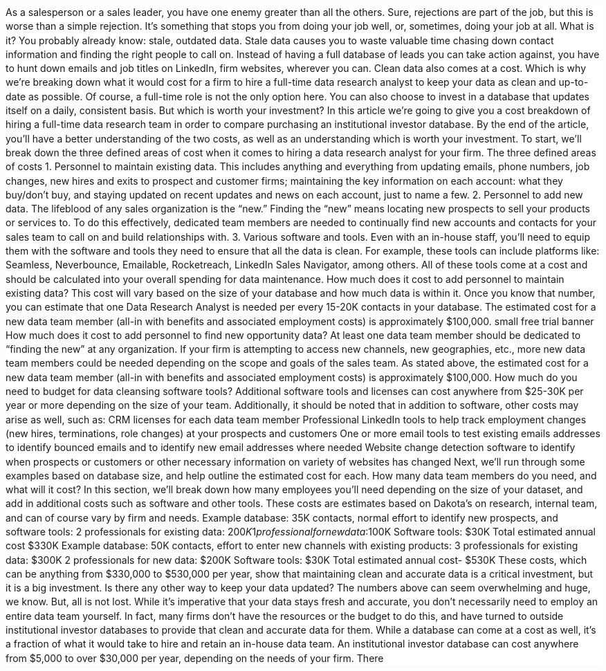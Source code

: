 As a salesperson or a sales leader, you have one enemy greater than all the others. Sure, rejections are part of the job, but this is worse than a simple rejection. It’s something that stops you from doing your job well, or, sometimes, doing your job at all. What is it? You probably already know: stale, outdated data. Stale data causes you to waste valuable time chasing down contact information and finding the right people to call on. Instead of having a full database of leads you can take action against, you have to hunt down emails and job titles on LinkedIn, firm websites, wherever you can. Clean data also comes at a cost. Which is why we’re breaking down what it would cost for a firm to hire a full-time data research analyst to keep your data as clean and up-to-date as possible. Of course, a full-time role is not the only option here. You can also choose to invest in a database that updates itself on a daily, consistent basis. But which is worth your investment? In this article we’re going to give you a cost breakdown of hiring a full-time data research team in order to compare purchasing an institutional investor database. By the end of the article, you’ll have a better understanding of the two costs, as well as an understanding which is worth your investment. To start, we’ll break down the three defined areas of cost when it comes to hiring a data research analyst for your firm. The three defined areas of costs 1. Personnel to maintain existing data. This includes anything and everything from updating emails, phone numbers, job changes, new hires and exits to prospect and customer firms; maintaining the key information on each account: what they buy/don’t buy, and staying updated on recent updates and news on each account, just to name a few. 2. Personnel to add new data. The lifeblood of any sales organization is the “new.” Finding the “new” means locating new prospects to sell your products or services to. To do this effectively, dedicated team members are needed to continually find new accounts and contacts for your sales team to call on and build relationships with. 3. Various software and tools. Even with an in-house staff, you’ll need to equip them with the software and tools they need to ensure that all the data is clean. For example, these tools can include platforms like: Seamless, Neverbounce, Emailable, Rocketreach, LinkedIn Sales Navigator, among others. All of these tools come at a cost and should be calculated into your overall spending for data maintenance. How much does it cost to add personnel to maintain existing data? This cost will vary based on the size of your database and how much data is within it. Once you know that number, you can estimate that one Data Research Analyst is needed per every 15-20K contacts in your database. The estimated cost for a new data team member (all-in with benefits and associated employment costs) is approximately $100,000. small free trial banner How much does it cost to add personnel to find new opportunity data? At least one data team member should be dedicated to “finding the new” at any organization. If your firm is attempting to access new channels, new geographies, etc., more new data team members could be needed depending on the scope and goals of the sales team. As stated above, the estimated cost for a new data team member (all-in with benefits and associated employment costs) is approximately $100,000. How much do you need to budget for data cleansing software tools? Additional software tools and licenses can cost anywhere from $25-30K per year or more depending on the size of your team. Additionally, it should be noted that in addition to software, other costs may arise as well, such as: CRM licenses for each data team member Professional LinkedIn tools to help track employment changes (new hires, terminations, role changes) at your prospects and customers One or more email tools to test existing emails addresses to identify bounced emails and to identify new email addresses where needed Website change detection software to identify when prospects or customers or other necessary information on variety of websites has changed Next, we’ll run through some examples based on database size, and help outline the estimated cost for each. How many data team members do you need, and what will it cost? In this section, we’ll break down how many employees you’ll need depending on the size of your dataset, and add in additional costs such as software and other tools. These costs are estimates based on Dakota’s on research, internal team, and can of course vary by firm and needs. Example database: 35K contacts, normal effort to identify new prospects, and software tools: 2 professionals for existing data: $200K 1 professional for new data:$100K Software tools: $30K Total estimated annual cost $330K Example database: 50K contacts, effort to enter new channels with existing products: 3 professionals for existing data: $300K 2 professionals for new data: $200K Software tools: $30K Total estimated annual cost- $530K These costs, which can be anything from $330,000 to $530,000 per year, show that maintaining clean and accurate data is a critical investment, but it is a big investment. Is there any other way to keep your data updated? The numbers above can seem overwhelming and huge, we know. But, all is not lost. While it’s imperative that your data stays fresh and accurate, you don’t necessarily need to employ an entire data team yourself. In fact, many firms don’t have the resources or the budget to do this, and have turned to outside institutional investor databases to provide that clean and accurate data for them. While a database can come at a cost as well, it’s a fraction of what it would take to hire and retain an in-house data team. An institutional investor database can cost anywhere from $5,000 to over $30,000 per year, depending on the needs of your firm. There
